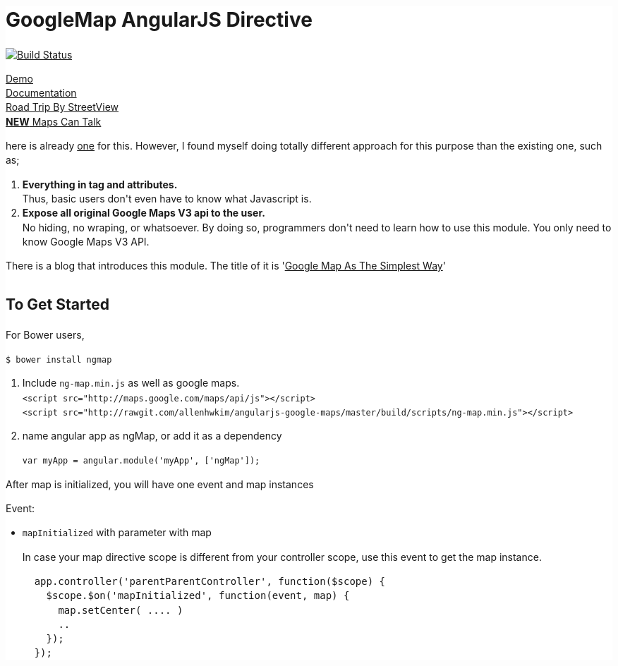 GoogleMap AngularJS Directive
=============================

[![Build Status](https://travis-ci.org/allenhwkim/angularjs-google-maps.png?branch=master)](https://travis-ci.org/allenhwkim/angularjs-google-maps)

[Demo](http://ngmap.github.io)  
[Documentation](https://rawgithub.com/allenhwkim/angularjs-google-maps/master/build/docs/index.html)  
[Road Trip By StreetView](https://rawgit.com/allenhwkim/angularjs-google-maps/master/testapp/street-view_road_trip.html)  
[**NEW** Maps Can Talk](https://rawgit.com/allenhwkim/angularjs-google-maps/master/testapp/custom-marker.html)  

here is already [one](https://github.com/nlaplante/angular-google-maps) for this. However, I found myself doing totally different approach for this purpose than the existing one, such as;

1. **Everything in tag and attributes.**   
   Thus, basic users don't even have to know what Javascript is. 
2. **Expose all original Google Maps V3 api to the user.**   
   No hiding, no wraping, or whatsoever. 
   By doing so, programmers don't need to learn how to use this module.
   You only need to know Google Maps V3 API.

There is a blog that introduces this module. The title of it is '[Google Map As The Simplest Way](http://allenhwkim.tumblr.com/post/70986888283/google-map-as-the-simplest-way)'

To Get Started
--------------
For Bower users, 

  `$ bower install ngmap`

1. Include `ng-map.min.js` as well as google maps.  
    `<script src="http://maps.google.com/maps/api/js"></script>`  
    `<script src="http://rawgit.com/allenhwkim/angularjs-google-maps/master/build/scripts/ng-map.min.js"></script>`

2. name angular app as ngMap, or add it as a dependency

   `var myApp = angular.module('myApp', ['ngMap']);`

After map is initialized, you will have one event and map instances

Event:

  * `mapInitialized` with parameter with map 

    In case your map directive scope is different from your controller scope,
    use this event to get the map instance.

    <pre>
      app.controller('parentParentController', function($scope) {
        $scope.$on('mapInitialized', function(event, map) {
          map.setCenter( .... )
          ..
        });
      });
    </pre>
      
